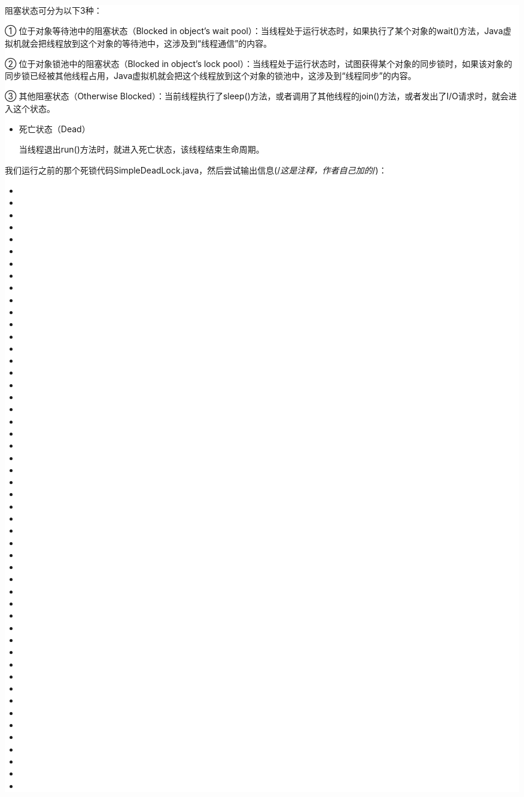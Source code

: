   阻塞状态可分为以下3种：

  ① 位于对象等待池中的阻塞状态（Blocked in object’s wait pool）：当线程处于运行状态时，如果执行了某个对象的wait()方法，Java虚拟机就会把线程放到这个对象的等待池中，这涉及到“线程通信”的内容。

  ② 位于对象锁池中的阻塞状态（Blocked in object’s lock pool）：当线程处于运行状态时，试图获得某个对象的同步锁时，如果该对象的同步锁已经被其他线程占用，Java虚拟机就会把这个线程放到这个对象的锁池中，这涉及到“线程同步”的内容。

  ③ 其他阻塞状态（Otherwise Blocked）：当前线程执行了sleep()方法，或者调用了其他线程的join()方法，或者发出了I/O请求时，就会进入这个状态。

- 死亡状态（Dead）

  当线程退出run()方法时，就进入死亡状态，该线程结束生命周期。



我们运行之前的那个死锁代码SimpleDeadLock.java，然后尝试输出信息(/*这是注释，作者自己加的*/)：

- 
- 
- 
- 
- 
- 
- 
- 
- 
- 
- 
- 
- 
- 
- 
- 
- 
- 
- 
- 
- 
- 
- 
- 
- 
- 
- 
- 
- 
- 
- 
- 
- 
- 
- 
- 
- 
- 
- 
- 
- 
- 
- 
- 
- 
- 
- 
- 
- 
- 